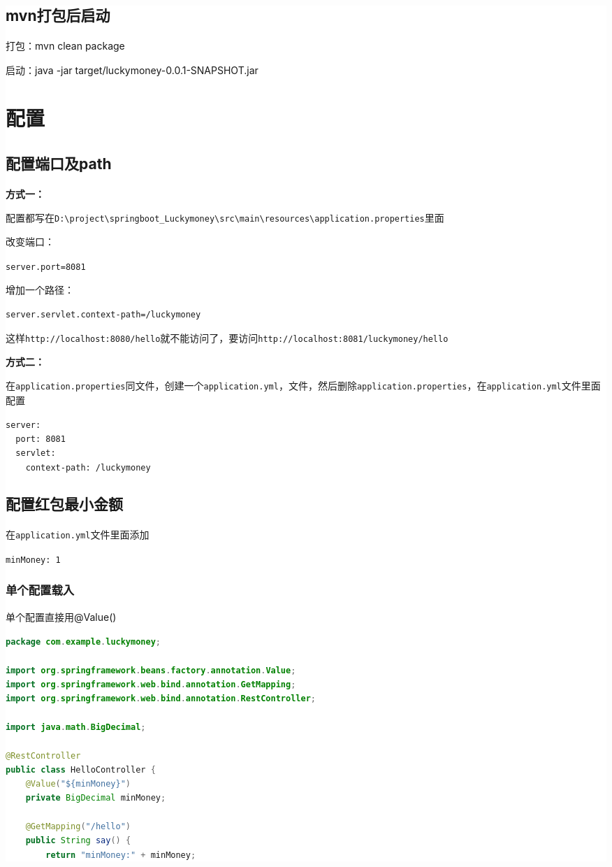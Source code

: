 ## mvn打包后启动

打包：mvn clean package

启动：java -jar target/luckymoney-0.0.1-SNAPSHOT.jar

# 配置

## 配置端口及path

**方式一：**

配置都写在`D:\project\springboot_Luckymoney\src\main\resources\application.properties`里面

改变端口：

```
server.port=8081
```

增加一个路径：

```
server.servlet.context-path=/luckymoney
```

这样`http://localhost:8080/hello`就不能访问了，要访问`http://localhost:8081/luckymoney/hello`

**方式二：**

在`application.properties`同文件，创建一个`application.yml`，文件，然后删除`application.properties`，在`application.yml`文件里面配置

```
server:
  port: 8081
  servlet:
    context-path: /luckymoney
```

## 配置红包最小金额

在`application.yml`文件里面添加

```
minMoney: 1
```

### 单个配置载入

单个配置直接用@Value()

```java
package com.example.luckymoney;

import org.springframework.beans.factory.annotation.Value;
import org.springframework.web.bind.annotation.GetMapping;
import org.springframework.web.bind.annotation.RestController;

import java.math.BigDecimal;

@RestController
public class HelloController {
    @Value("${minMoney}")
    private BigDecimal minMoney;

    @GetMapping("/hello")
    public String say() {
        return "minMoney:" + minMoney;
```